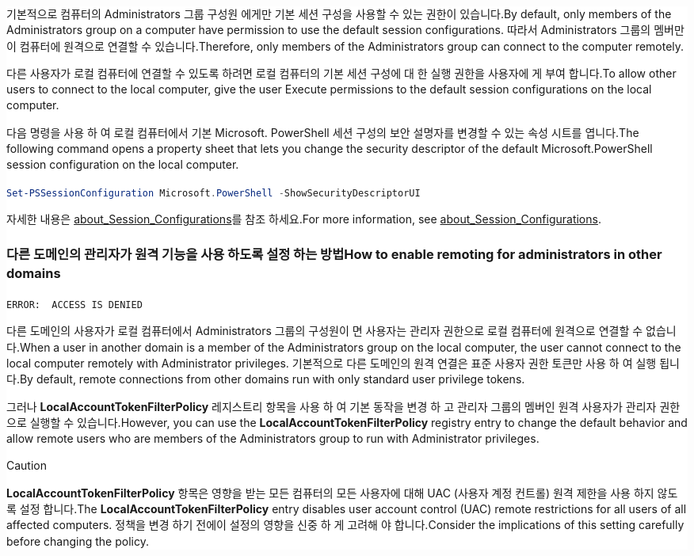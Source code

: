 <span data-ttu-id="db736-192">기본적으로 컴퓨터의 Administrators 그룹 구성원 에게만 기본 세션 구성을 사용할 수 있는 권한이 있습니다.</span><span class="sxs-lookup"><span data-stu-id="db736-192">By default, only members of the Administrators group on a computer have permission to use the default session configurations.</span></span> <span data-ttu-id="db736-193">따라서 Administrators 그룹의 멤버만이 컴퓨터에 원격으로 연결할 수 있습니다.</span><span class="sxs-lookup"><span data-stu-id="db736-193">Therefore, only members of the Administrators group can connect to the computer remotely.</span></span>

<span data-ttu-id="db736-194">다른 사용자가 로컬 컴퓨터에 연결할 수 있도록 하려면 로컬 컴퓨터의 기본 세션 구성에 대 한 실행 권한을 사용자에 게 부여 합니다.</span><span class="sxs-lookup"><span data-stu-id="db736-194">To allow other users to connect to the local computer, give the user Execute permissions to the default session configurations on the local computer.</span></span>

<span data-ttu-id="db736-195">다음 명령을 사용 하 여 로컬 컴퓨터에서 기본 Microsoft. PowerShell 세션 구성의 보안 설명자를 변경할 수 있는 속성 시트를 엽니다.</span><span class="sxs-lookup"><span data-stu-id="db736-195">The following command opens a property sheet that lets you change the security descriptor of the default Microsoft.PowerShell session configuration on the local computer.</span></span>

```powershell
Set-PSSessionConfiguration Microsoft.PowerShell -ShowSecurityDescriptorUI
```

<span data-ttu-id="db736-196">자세한 내용은 [about_Session_Configurations](about_Session_Configurations.md)를 참조 하세요.</span><span class="sxs-lookup"><span data-stu-id="db736-196">For more information, see [about_Session_Configurations](about_Session_Configurations.md).</span></span>

### <a name="how-to-enable-remoting-for-administrators-in-other-domains"></a><span data-ttu-id="db736-197">다른 도메인의 관리자가 원격 기능을 사용 하도록 설정 하는 방법</span><span class="sxs-lookup"><span data-stu-id="db736-197">How to enable remoting for administrators in other domains</span></span>

```
ERROR:  ACCESS IS DENIED
```

<span data-ttu-id="db736-198">다른 도메인의 사용자가 로컬 컴퓨터에서 Administrators 그룹의 구성원이 면 사용자는 관리자 권한으로 로컬 컴퓨터에 원격으로 연결할 수 없습니다.</span><span class="sxs-lookup"><span data-stu-id="db736-198">When a user in another domain is a member of the Administrators group on the local computer, the user cannot connect to the local computer remotely with Administrator privileges.</span></span> <span data-ttu-id="db736-199">기본적으로 다른 도메인의 원격 연결은 표준 사용자 권한 토큰만 사용 하 여 실행 됩니다.</span><span class="sxs-lookup"><span data-stu-id="db736-199">By default, remote connections from other domains run with only standard user privilege tokens.</span></span>

<span data-ttu-id="db736-200">그러나 **LocalAccountTokenFilterPolicy** 레지스트리 항목을 사용 하 여 기본 동작을 변경 하 고 관리자 그룹의 멤버인 원격 사용자가 관리자 권한으로 실행할 수 있습니다.</span><span class="sxs-lookup"><span data-stu-id="db736-200">However, you can use the **LocalAccountTokenFilterPolicy** registry entry to change the default behavior and allow remote users who are members of the Administrators group to run with Administrator privileges.</span></span>

> [!CAUTION]
> <span data-ttu-id="db736-201">**LocalAccountTokenFilterPolicy** 항목은 영향을 받는 모든 컴퓨터의 모든 사용자에 대해 UAC (사용자 계정 컨트롤) 원격 제한을 사용 하지 않도록 설정 합니다.</span><span class="sxs-lookup"><span data-stu-id="db736-201">The **LocalAccountTokenFilterPolicy** entry disables user account control (UAC) remote restrictions for all users of all affected computers.</span></span> <span data-ttu-id="db736-202">정책을 변경 하기 전에이 설정의 영향을 신중 하 게 고려해 야 합니다.</span><span class="sxs-lookup"><span data-stu-id="db736-202">Consider the implications of this setting carefully before changing the policy.</span></span>
